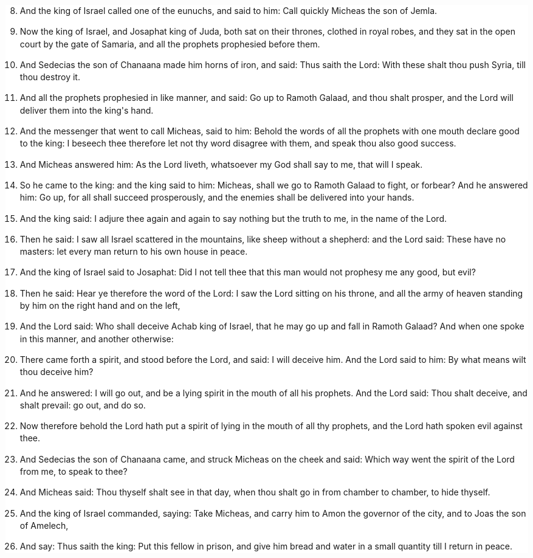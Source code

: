 8. And the king of Israel called one of the eunuchs, and said to him: Call quickly Micheas the son of Jemla.

9. Now the king of Israel, and Josaphat king of Juda, both sat on their thrones, clothed in royal robes, and they sat in the open court by the gate of Samaria, and all the prophets prophesied before them.

10. And Sedecias the son of Chanaana made him horns of iron, and said: Thus saith the Lord: With these shalt thou push Syria, till thou destroy it.

11. And all the prophets prophesied in like manner, and said: Go up to Ramoth Galaad, and thou shalt prosper, and the Lord will deliver them into the king's hand.

12. And the messenger that went to call Micheas, said to him: Behold the words of all the prophets with one mouth declare good to the king: I beseech thee therefore let not thy word disagree with them, and speak thou also good success.

13. And Micheas answered him: As the Lord liveth, whatsoever my God shall say to me, that will I speak.

14. So he came to the king: and the king said to him: Micheas, shall we go to Ramoth Galaad to fight, or forbear? And he answered him: Go up, for all shall succeed prosperously, and the enemies shall be delivered into your hands.

15. And the king said: I adjure thee again and again to say nothing but the truth to me, in the name of the Lord.

16. Then he said: I saw all Israel scattered in the mountains, like sheep without a shepherd: and the Lord said: These have no masters: let every man return to his own house in peace.

17. And the king of Israel said to Josaphat: Did I not tell thee that this man would not prophesy me any good, but evil?

18. Then he said: Hear ye therefore the word of the Lord: I saw the Lord sitting on his throne, and all the army of heaven standing by him on the right hand and on the left,

19. And the Lord said: Who shall deceive Achab king of Israel, that he may go up and fall in Ramoth Galaad? And when one spoke in this manner, and another otherwise:

20. There came forth a spirit, and stood before the Lord, and said: I will deceive him. And the Lord said to him: By what means wilt thou deceive him?

21. And he answered: I will go out, and be a lying spirit in the mouth of all his prophets. And the Lord said: Thou shalt deceive, and shalt prevail: go out, and do so.

22. Now therefore behold the Lord hath put a spirit of lying in the mouth of all thy prophets, and the Lord hath spoken evil against thee.

23. And Sedecias the son of Chanaana came, and struck Micheas on the cheek and said: Which way went the spirit of the Lord from me, to speak to thee?

24. And Micheas said: Thou thyself shalt see in that day, when thou shalt go in from chamber to chamber, to hide thyself.

25. And the king of Israel commanded, saying: Take Micheas, and carry him to Amon the governor of the city, and to Joas the son of Amelech,

26. And say: Thus saith the king: Put this fellow in prison, and give him bread and water in a small quantity till I return in peace.
